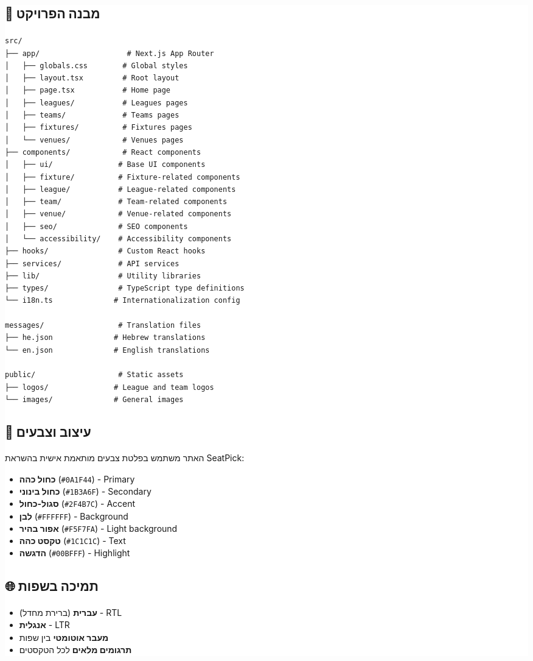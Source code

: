 ## 📁 מבנה הפרויקט

```
src/
├── app/                    # Next.js App Router
│   ├── globals.css        # Global styles
│   ├── layout.tsx         # Root layout
│   ├── page.tsx           # Home page
│   ├── leagues/           # Leagues pages
│   ├── teams/             # Teams pages
│   ├── fixtures/          # Fixtures pages
│   └── venues/            # Venues pages
├── components/            # React components
│   ├── ui/               # Base UI components
│   ├── fixture/          # Fixture-related components
│   ├── league/           # League-related components
│   ├── team/             # Team-related components
│   ├── venue/            # Venue-related components
│   ├── seo/              # SEO components
│   └── accessibility/    # Accessibility components
├── hooks/                # Custom React hooks
├── services/             # API services
├── lib/                  # Utility libraries
├── types/                # TypeScript type definitions
└── i18n.ts              # Internationalization config

messages/                 # Translation files
├── he.json              # Hebrew translations
└── en.json              # English translations

public/                   # Static assets
├── logos/               # League and team logos
└── images/              # General images
```

## 🎨 עיצוב וצבעים

האתר משתמש בפלטת צבעים מותאמת אישית בהשראת SeatPick:

- **כחול כהה** (`#0A1F44`) - Primary
- **כחול בינוני** (`#1B3A6F`) - Secondary
- **סגול-כחול** (`#2F4B7C`) - Accent
- **לבן** (`#FFFFFF`) - Background
- **אפור בהיר** (`#F5F7FA`) - Light background
- **טקסט כהה** (`#1C1C1C`) - Text
- **הדגשה** (`#00BFFF`) - Highlight

## 🌐 תמיכה בשפות

- **עברית** (ברירת מחדל) - RTL
- **אנגלית** - LTR
- **מעבר אוטומטי** בין שפות
- **תרגומים מלאים** לכל הטקסטים
